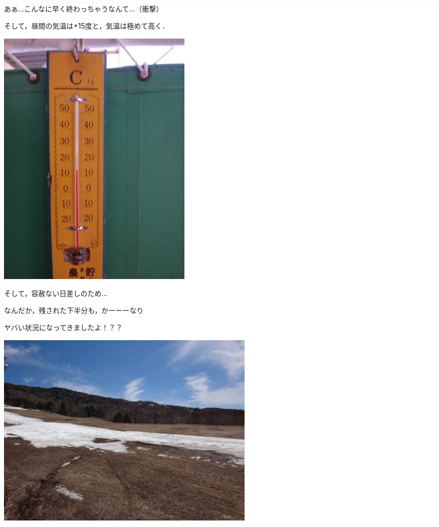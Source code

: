 


あぁ…こんなに早く終わっちゃうなんて…（衝撃）





そして，昼間の気温は+15度と，気温は極めて高く．




![6ebcb013131471cdcb0a1f4c16b094a6.jpg](images/6ebcb013131471cdcb0a1f4c16b094a6.jpg)




そして，容赦ない日差しのため…


なんだか，残された下半分も，かーーーなり


ヤバい状況になってきましたよ！？？




![be508d932dccef984fc01cf95a2f7b53.jpg](images/be508d932dccef984fc01cf95a2f7b53.jpg)
